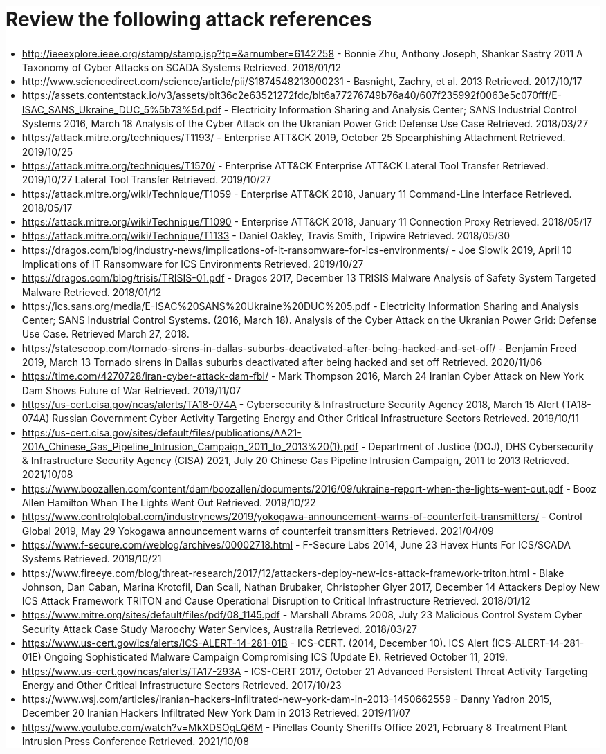 # Review the following attack references

* http://ieeexplore.ieee.org/stamp/stamp.jsp?tp=&arnumber=6142258 - Bonnie Zhu, Anthony Joseph, Shankar Sastry 2011 A Taxonomy of Cyber Attacks on SCADA Systems Retrieved. 2018/01/12 
* http://www.sciencedirect.com/science/article/pii/S1874548213000231 - Basnight, Zachry, et al. 2013 Retrieved. 2017/10/17 
* https://assets.contentstack.io/v3/assets/blt36c2e63521272fdc/blt6a77276749b76a40/607f235992f0063e5c070fff/E-ISAC_SANS_Ukraine_DUC_5%5b73%5d.pdf - Electricity Information Sharing and Analysis Center; SANS Industrial Control Systems 2016, March 18 Analysis of the Cyber Attack on the Ukranian Power Grid: Defense Use Case Retrieved. 2018/03/27 
* https://attack.mitre.org/techniques/T1193/ - Enterprise ATT&CK 2019, October 25 Spearphishing Attachment Retrieved. 2019/10/25 
* https://attack.mitre.org/techniques/T1570/ - Enterprise ATT&CK Enterprise ATT&CK   Lateral Tool Transfer Retrieved. 2019/10/27  Lateral Tool Transfer Retrieved. 2019/10/27 
* https://attack.mitre.org/wiki/Technique/T1059 - Enterprise ATT&CK 2018, January 11 Command-Line Interface Retrieved. 2018/05/17 
* https://attack.mitre.org/wiki/Technique/T1090 - Enterprise ATT&CK 2018, January 11 Connection Proxy Retrieved. 2018/05/17 
* https://attack.mitre.org/wiki/Technique/T1133 - Daniel Oakley, Travis Smith, Tripwire   Retrieved. 2018/05/30 
* https://dragos.com/blog/industry-news/implications-of-it-ransomware-for-ics-environments/ - Joe Slowik 2019, April 10 Implications of IT Ransomware for ICS Environments Retrieved. 2019/10/27 
* https://dragos.com/blog/trisis/TRISIS-01.pdf - Dragos 2017, December 13 TRISIS Malware Analysis of Safety System Targeted Malware Retrieved. 2018/01/12 
* https://ics.sans.org/media/E-ISAC%20SANS%20Ukraine%20DUC%205.pdf - Electricity Information Sharing and Analysis Center; SANS Industrial Control Systems. (2016, March 18). Analysis of the Cyber Attack on the Ukranian Power Grid: Defense Use Case. Retrieved March 27, 2018.
* https://statescoop.com/tornado-sirens-in-dallas-suburbs-deactivated-after-being-hacked-and-set-off/ - Benjamin Freed 2019, March 13 Tornado sirens in Dallas suburbs deactivated after being hacked and set off Retrieved. 2020/11/06 
* https://time.com/4270728/iran-cyber-attack-dam-fbi/ - Mark Thompson 2016, March 24 Iranian Cyber Attack on New York Dam Shows Future of War Retrieved. 2019/11/07 
* https://us-cert.cisa.gov/ncas/alerts/TA18-074A - Cybersecurity & Infrastructure Security Agency 2018, March 15 Alert (TA18-074A) Russian Government Cyber Activity Targeting Energy and Other Critical Infrastructure Sectors Retrieved. 2019/10/11 
* https://us-cert.cisa.gov/sites/default/files/publications/AA21-201A_Chinese_Gas_Pipeline_Intrusion_Campaign_2011_to_2013%20(1).pdf - Department of Justice (DOJ), DHS Cybersecurity & Infrastructure Security Agency (CISA) 2021, July 20 Chinese Gas Pipeline Intrusion Campaign, 2011 to 2013 Retrieved. 2021/10/08 
* https://www.boozallen.com/content/dam/boozallen/documents/2016/09/ukraine-report-when-the-lights-went-out.pdf - Booz Allen Hamilton   When The Lights Went Out Retrieved. 2019/10/22 
* https://www.controlglobal.com/industrynews/2019/yokogawa-announcement-warns-of-counterfeit-transmitters/ - Control Global 2019, May 29 Yokogawa announcement warns of counterfeit transmitters Retrieved. 2021/04/09 
* https://www.f-secure.com/weblog/archives/00002718.html - F-Secure Labs 2014, June 23 Havex Hunts For ICS/SCADA Systems Retrieved. 2019/10/21 
* https://www.fireeye.com/blog/threat-research/2017/12/attackers-deploy-new-ics-attack-framework-triton.html - Blake Johnson, Dan Caban, Marina Krotofil, Dan Scali, Nathan Brubaker, Christopher Glyer 2017, December 14 Attackers Deploy New ICS Attack Framework TRITON and Cause Operational Disruption to Critical Infrastructure Retrieved. 2018/01/12 
* https://www.mitre.org/sites/default/files/pdf/08_1145.pdf - Marshall Abrams 2008, July 23 Malicious Control System Cyber Security Attack Case Study Maroochy Water Services, Australia Retrieved. 2018/03/27 
* https://www.us-cert.gov/ics/alerts/ICS-ALERT-14-281-01B - ICS-CERT. (2014, December 10). ICS Alert (ICS-ALERT-14-281-01E) Ongoing Sophisticated Malware Campaign Compromising ICS (Update E). Retrieved October 11, 2019.
* https://www.us-cert.gov/ncas/alerts/TA17-293A - ICS-CERT 2017, October 21 Advanced Persistent Threat Activity Targeting Energy and Other Critical Infrastructure Sectors Retrieved. 2017/10/23 
* https://www.wsj.com/articles/iranian-hackers-infiltrated-new-york-dam-in-2013-1450662559 - Danny Yadron 2015, December 20 Iranian Hackers Infiltrated New York Dam in 2013 Retrieved. 2019/11/07 
* https://www.youtube.com/watch?v=MkXDSOgLQ6M - Pinellas County Sheriffs Office 2021, February 8 Treatment Plant Intrusion Press Conference Retrieved. 2021/10/08 